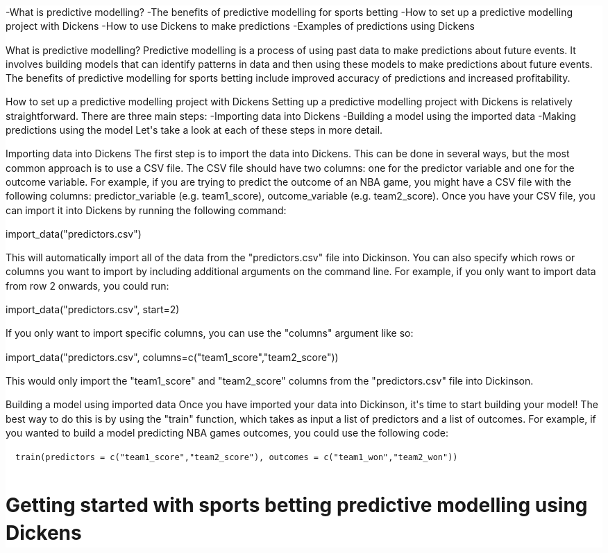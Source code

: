 -What is predictive modelling?
-The benefits of predictive modelling for sports betting
-How to set up a predictive modelling project with Dickens
-How to use Dickens to make predictions
-Examples of predictions using Dickens

What is predictive modelling?
Predictive modelling is a process of using past data to make predictions about future events. It involves building models that can identify patterns in data and then using these models to make predictions about future events. The benefits of predictive modelling for sports betting include improved accuracy of predictions and increased profitability.

How to set up a predictive modelling project with Dickens
Setting up a predictive modelling project with Dickens is relatively straightforward. There are three main steps:
-Importing data into Dickens
-Building a model using the imported data
-Making predictions using the model
Let's take a look at each of these steps in more detail.

Importing data into Dickens
The first step is to import the data into Dickens. This can be done in several ways, but the most common approach is to use a CSV file. The CSV file should have two columns: one for the predictor variable and one for the outcome variable. For example, if you are trying to predict the outcome of an NBA game, you might have a CSV file with the following columns: predictor_variable (e.g. team1_score), outcome_variable (e.g. team2_score). Once you have your CSV file, you can import it into Dickens by running the following command:

import_data("predictors.csv")

This will automatically import all of the data from the "predictors.csv" file into Dickinson. You can also specify which rows or columns you want to import by including additional arguments on the command line. For example, if you only want to import data from row 2 onwards, you could run:

import_data("predictors.csv", start=2)

If you only want to import specific columns, you can use the "columns" argument like so:

import_data("predictors.csv", columns=c("team1_score","team2_score"))

This would only import the "team1_score" and "team2_score" columns from the "predictors.csv" file into Dickinson.


Building a model using imported data
Once you have imported your data into Dickinson, it's time to start building your model! The best way to do this is by using the "train" function, which takes as input a list of predictors and a list of outcomes. For example, if you wanted to build a model predicting NBA games outcomes, you could use the following code:



      train(predictors = c("team1_score","team2_score"), outcomes = c("team1_won","team2_won"))



#  Getting started with sports betting predictive modelling using Dickens
